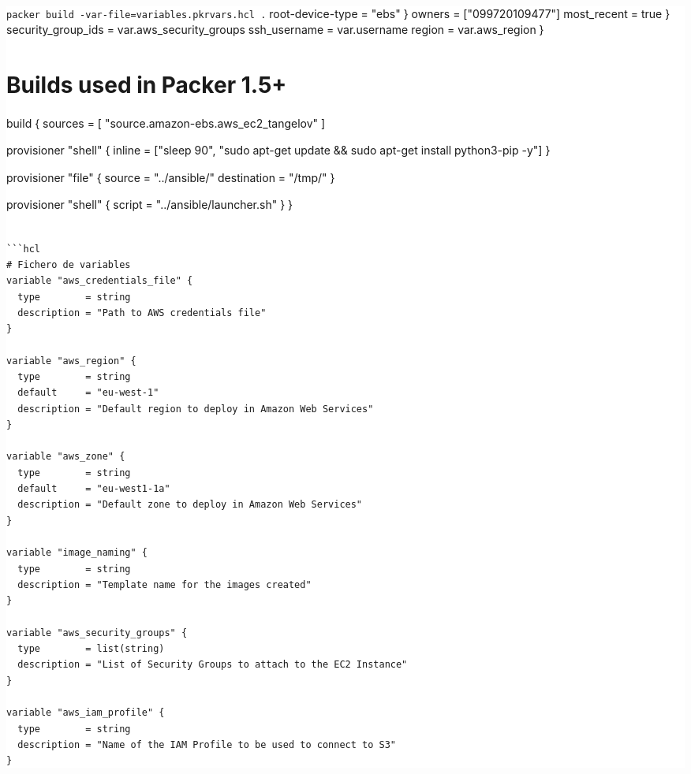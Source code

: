 ```packer build -var-file=variables.pkrvars.hcl .```
      root-device-type = "ebs"
    }
    owners = ["099720109477"]
    most_recent = true
  }
  security_group_ids = var.aws_security_groups
  ssh_username        = var.username
  region              = var.aws_region
}

# Builds used in Packer 1.5+
build {
  sources = [
    "source.amazon-ebs.aws_ec2_tangelov"
  ]

  provisioner "shell" {
    inline = ["sleep 90", "sudo apt-get update && sudo apt-get install python3-pip -y"]
  }

  provisioner "file" {
    source = "../ansible/"
    destination = "/tmp/"
  }

  provisioner "shell" {
    script = "../ansible/launcher.sh"
  }
}
```

```hcl
# Fichero de variables
variable "aws_credentials_file" {
  type        = string
  description = "Path to AWS credentials file"
}

variable "aws_region" {
  type        = string
  default     = "eu-west-1"
  description = "Default region to deploy in Amazon Web Services"
}

variable "aws_zone" {
  type        = string
  default     = "eu-west1-1a"
  description = "Default zone to deploy in Amazon Web Services"
}

variable "image_naming" {
  type        = string
  description = "Template name for the images created"
}

variable "aws_security_groups" {
  type        = list(string)
  description = "List of Security Groups to attach to the EC2 Instance"
}

variable "aws_iam_profile" {
  type        = string
  description = "Name of the IAM Profile to be used to connect to S3"
}
```